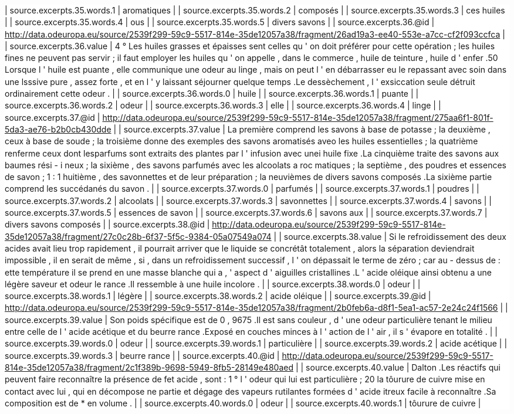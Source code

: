 | source.excerpts.35.words.1 | aromatiques |
| source.excerpts.35.words.2 | composés |
| source.excerpts.35.words.3 | ces huiles |
| source.excerpts.35.words.4 | ous |
| source.excerpts.35.words.5 | divers savons |
| source.excerpts.36.@id | http://data.odeuropa.eu/source/2539f299-59c9-5517-814e-35de12057a38/fragment/26ad19a3-ee40-553e-a7cc-cf2f093ccfca |
| source.excerpts.36.value | 4 ° Les huiles grasses et épaisses sent celles qu ' on doit préférer pour cette opération ; les huiles fines ne peuvent pas servir ; il faut employer les huiles qu ' on appelle , dans le commerce , huile de teinture , huile d ' enfer .50 Lorsque l ' huile est puante , elle communique une odeur au linge , mais on peut l ' en débarrasser eu le repassant avec soin dans une lsssive pure , assez forte , et en l ' y laissant séjourner quelque temps .Le dessèchement , l ' exsiccation seule détruit ordinairement cette odeur . |
| source.excerpts.36.words.0 | huile |
| source.excerpts.36.words.1 | puante |
| source.excerpts.36.words.2 | odeur |
| source.excerpts.36.words.3 | elle |
| source.excerpts.36.words.4 | linge |
| source.excerpts.37.@id | http://data.odeuropa.eu/source/2539f299-59c9-5517-814e-35de12057a38/fragment/275aa6f1-801f-5da3-ae76-b2b0cb430dde |
| source.excerpts.37.value | La première comprend les savons à base de potasse ; la deuxième , ceux à base de soude ; la troisième donne des exemples des savons aromatisés aveo les huiles essentielles ; la quatrième renferme ceux dont lesparfums sont extraits des plantes par l ' infusion avec unei huile fixe .La cinquième traite des savons aux baumes rési - i neux ; la sixième , des savons parfumés avec les alcoolats a roc matiques ; la septième , des poudres et essences de savon ; 1 : 1 huitième , des savonnettes et de leur préparation ; la neuvièmes de divers savons composés .La sixième partie comprend les succédanés du savon . |
| source.excerpts.37.words.0 | parfumés |
| source.excerpts.37.words.1 | poudres |
| source.excerpts.37.words.2 | alcoolats |
| source.excerpts.37.words.3 | savonnettes |
| source.excerpts.37.words.4 | savons |
| source.excerpts.37.words.5 | essences de savon |
| source.excerpts.37.words.6 | savons aux |
| source.excerpts.37.words.7 | divers savons composés |
| source.excerpts.38.@id | http://data.odeuropa.eu/source/2539f299-59c9-5517-814e-35de12057a38/fragment/27c0c28b-6f37-5f5c-9384-05a07549a074 |
| source.excerpts.38.value | Si le refroidissement des deux acides avait lieu trop rapidement , il pourrait arriver que le liquide se concrétât totalement , alors la séparation deviendrait impossible , il en serait de même , si , dans un refroidissement successif , l ' on dépassait le terme de zéro ; car au - dessus de : ette température il se prend en une masse blanche qui a , ' aspect d ' aiguilles cristallines .L ' acide oléique ainsi obtenu a une légère saveur et odeur le rance .Il ressemble à une huile incolore . |
| source.excerpts.38.words.0 | odeur |
| source.excerpts.38.words.1 | légère |
| source.excerpts.38.words.2 | acide oléique |
| source.excerpts.39.@id | http://data.odeuropa.eu/source/2539f299-59c9-5517-814e-35de12057a38/fragment/2b0feb6a-d8f1-5ea1-ac57-2e24c24f1566 |
| source.excerpts.39.value | Son poids spécifique est de 0 , 9675 .Il est sans couleur , d ' une odeur particulière tenant le milieu entre celle de l ' acide acétique et du beurre rance .Exposé en couches minces à l ' action de l ' air , il s ' évapore en totalité . |
| source.excerpts.39.words.0 | odeur |
| source.excerpts.39.words.1 | particulière |
| source.excerpts.39.words.2 | acide acétique |
| source.excerpts.39.words.3 | beurre rance |
| source.excerpts.40.@id | http://data.odeuropa.eu/source/2539f299-59c9-5517-814e-35de12057a38/fragment/2c1f389b-9698-5949-8fb5-28149e480aed |
| source.excerpts.40.value | Dalton .Les réactifs qui peuvent faire reconnaître la présence de fet acide , sont : 1 ° l ' odeur qui lui est particulière ; 20 la tôurure de cuivre mise en contact avec lui , qui en décompose ne partie et dégage des vapeurs rutilantes formées d ' acide itreux facile à reconnaître .Sa composition est de * en volume . |
| source.excerpts.40.words.0 | odeur |
| source.excerpts.40.words.1 | tôurure de cuivre |